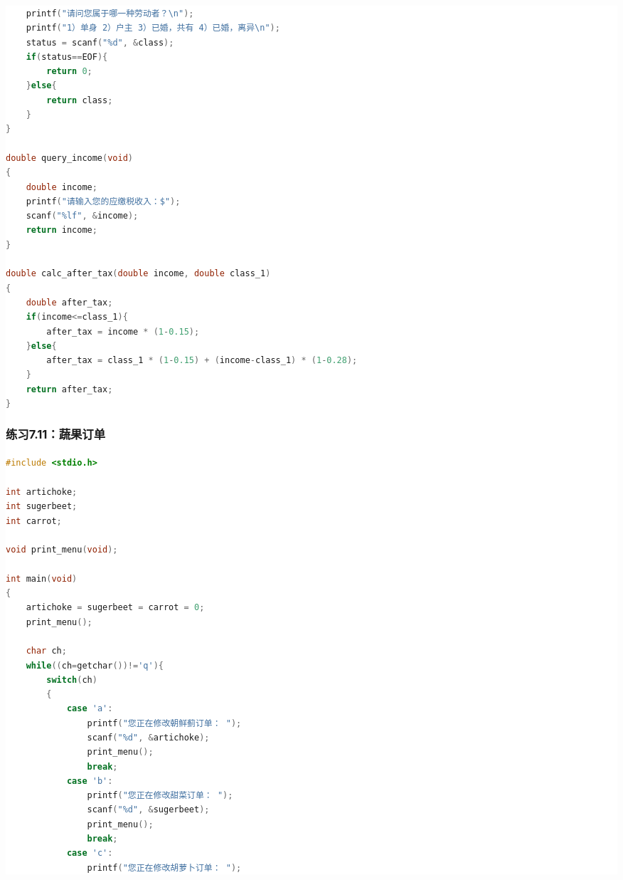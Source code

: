 ```c
	printf("请问您属于哪一种劳动者？\n");
	printf("1）单身 2）户主 3）已婚，共有 4）已婚，离异\n");
	status = scanf("%d", &class);
	if(status==EOF){
		return 0;
	}else{
		return class;
	}
}

double query_income(void)
{
	double income;
	printf("请输入您的应缴税收入：$");
	scanf("%lf", &income);
	return income;
}

double calc_after_tax(double income, double class_1)
{
	double after_tax;
	if(income<=class_1){
		after_tax = income * (1-0.15);
	}else{
		after_tax = class_1 * (1-0.15) + (income-class_1) * (1-0.28);
	}
	return after_tax;
}

```

### 练习7.11：蔬果订单

```c
#include <stdio.h>

int artichoke;
int sugerbeet;
int carrot;

void print_menu(void);

int main(void)
{
	artichoke = sugerbeet = carrot = 0;
	print_menu();

	char ch;
	while((ch=getchar())!='q'){
		switch(ch)
		{
			case 'a':
				printf("您正在修改朝鲜蓟订单： ");
				scanf("%d", &artichoke);
				print_menu();
				break;
			case 'b':
				printf("您正在修改甜菜订单： ");
				scanf("%d", &sugerbeet);
				print_menu();
				break;
			case 'c':
				printf("您正在修改胡萝卜订单： ");
```